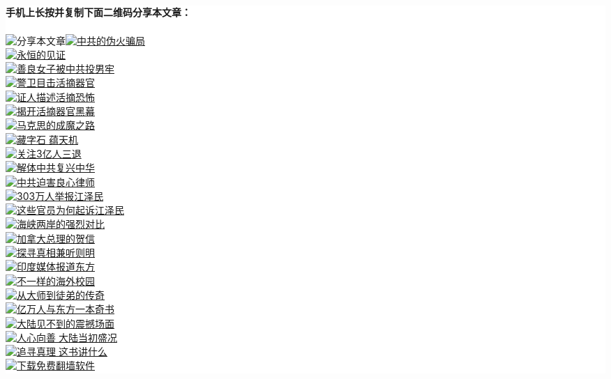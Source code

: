 <strong>手机上长按并复制下面二维码分享本文章：</strong><br><br><img src="http://d1p1.ip.zn2.us/v.php?action=qrcode&url=/gb/18/9/13/n10712235.md%231" title="分享本文章"></td><td VALIGN=TOP><a href="/gb/16/1/21/n4622075.md?dfh#1" target="_blank"><img src="https://raw.githubusercontent.com/jmzkba221/djy/master/gb/300/wei-f1.jpg" title="中共的伪火骗局"  alt="中共的伪火骗局"></a><br><a href="https://github.com/jmzkba221/www/blob/master/README.md?dfh#9" target="_blank"><img src="https://raw.githubusercontent.com/jmzkba221/djy/master/gb/300/yong-h.jpg" title="永恒的见证"  alt="永恒的见证"></a><br><a href="/gb/13/9/29/n3974789.md?dfh#1" target="_blank"><img src="https://raw.githubusercontent.com/jmzkba221/djy/master/gb/300/shang-lnz.jpg" title="善良女子被中共投男牢"  alt="善良女子被中共投男牢"></a><br><a href="/gb/16/3/16/n4663449.md?dfh#1" target="_blank"><img src="https://raw.githubusercontent.com/jmzkba221/djy/master/gb/300/huo-z3.jpg" title="警卫目击活摘器官"  alt="警卫目击活摘器官"></a><br><a href="/gb/16/8/7/n8177641.md?dfh#1" target="_blank"><img src="https://raw.githubusercontent.com/jmzkba221/djy/master/gb/300/huo-z4.jpg" title="证人描述活摘恐怖"  alt="证人描述活摘恐怖"></a><br><a href="/gb/10/4/19/n2881569.md?dfh#1" target="_blank"><img src="https://raw.githubusercontent.com/jmzkba221/djy/master/gb/300/huo-z1.jpg" title="揭开活摘器官黑幕"  alt="揭开活摘器官黑幕"></a><br><a href="/gb/10/11/7/n3077476.md?dfh#1" target="_blank"><img src="https://raw.githubusercontent.com/jmzkba221/djy/master/gb/300/ma-ks.jpg" title="马克思的成魔之路"  alt="马克思的成魔之路"></a><br><a href="/gb/14/6/9/n4173977.md?dfh#1" target="_blank"><img src="https://raw.githubusercontent.com/jmzkba221/djy/master/gb/300/chang-zs.jpg" title="藏字石 蕴天机"  alt="藏字石 蕴天机"></a><br><a href="/gb/18/5/10/n10381511.md?dfh#1" target="_blank"><img src="https://raw.githubusercontent.com/jmzkba221/djy/master/gb/300/st1.jpg" title="关注3亿人三退"  alt="关注3亿人三退"></a><br><a href="/gb/18/3/21/n10237682.md?dfh#1" target="_blank"><img src="https://raw.githubusercontent.com/jmzkba221/djy/master/gb/300/jie-t.jpg" title="解体中共复兴中华"  alt="解体中共复兴中华"></a><br><a href="/gb/9/2/9/n2422991.md?dfh#1" target="_blank"><img src="https://raw.githubusercontent.com/jmzkba221/djy/master/gb/300/gao-zs.jpg" title="中共迫害良心律师"  alt="中共迫害良心律师"></a><br><a href="/gb/18/12/9/n10900044.md?dfh#1" target="_blank"><img src="https://raw.githubusercontent.com/jmzkba221/djy/master/gb/300/sj1.jpg" title="303万人举报江泽民"  alt="303万人举报江泽民"></a><br><a href="/gb/18/8/28/n10672014.md?dfh#1" target="_blank"><img src="https://raw.githubusercontent.com/jmzkba221/djy/master/gb/300/sj2.jpg" title="这些官员为何起诉江泽民"  alt="这些官员为何起诉江泽民"></a><br><a href="/gb/8/12/18/n2367165.md?dfh#1" target="_blank"><img src="https://raw.githubusercontent.com/jmzkba221/djy/master/gb/300/liangan.jpg" title="海峡两岸的强烈对比"  alt="海峡两岸的强烈对比"></a><br><a href="/gb/15/12/10/n4593139.md?dfh#1" target="_blank"><img src="https://raw.githubusercontent.com/jmzkba221/djy/master/gb/300/jia-ndzl.jpg" title="加拿大总理的贺信"  alt="加拿大总理的贺信"></a><br><a href="/gb/11/6/17/n3289382.md?dfh#1" target="_blank"><img src="https://raw.githubusercontent.com/jmzkba221/djy/master/gb/300/xiao-wd.jpg" title="探寻真相兼听则明"  alt="探寻真相兼听则明"></a><br><a href="/gb/18/10/27/n10812623.md?dfh#1" target="_blank"><img src="https://raw.githubusercontent.com/jmzkba221/djy/master/gb/300/yindu.jpg" title="印度媒体报道东方"  alt="印度媒体报道东方"></a><br><a href="/gb/18/6/9/n10469652.md?dfh#1" target="_blank"><img src="https://raw.githubusercontent.com/jmzkba221/djy/master/gb/300/xie-j.jpg" title="不一样的海外校园"  alt="不一样的海外校园"></a><br><a href="/gb/7/4/5/n1669415.md?dfh#1" target="_blank"><img src="https://raw.githubusercontent.com/jmzkba221/djy/master/gb/300/li-up.jpg" title="从大师到徒弟的传奇"  alt="从大师到徒弟的传奇"></a><br><a href="/gb/17/5/26/n9191512.md?dfh#1" target="_blank"><img src="https://raw.githubusercontent.com/jmzkba221/djy/master/gb/300/zfl2.jpg" title="亿万人与东方一本奇书"  alt="亿万人与东方一本奇书"></a><br><a href="/gb/13/11/27/n4020290.md?dfh#1" target="_blank"><img src="https://raw.githubusercontent.com/jmzkba221/djy/master/gb/300/zhen-h.jpg" title="大陆见不到的震撼场面"  alt="大陆见不到的震撼场面"></a><br><a href="/gb/15/7/17/n4482910.md?dfh#1" target="_blank"><img src="https://raw.githubusercontent.com/jmzkba221/djy/master/gb/300/dalu-sk.jpg" title="人心向善 大陆当初盛况"  alt="人心向善 大陆当初盛况"></a><br><a href="/gb/19/1/5/n10955468.md?dfh#1" target="_blank"><img src="https://raw.githubusercontent.com/jmzkba221/djy/master/gb/300/zfl1.jpg" title="追寻真理 这书讲什么"  alt="追寻真理 这书讲什么"></a><br><a href="https://github.com/bannedbook/fanqiang/wiki" target="_blank"><img src="https://raw.githubusercontent.com/jmzkba221/djy/master/gb/300/fq1.jpg" title="下载免费翻墙软件"  alt="下载免费翻墙软件"></a><br></td></tr></table>